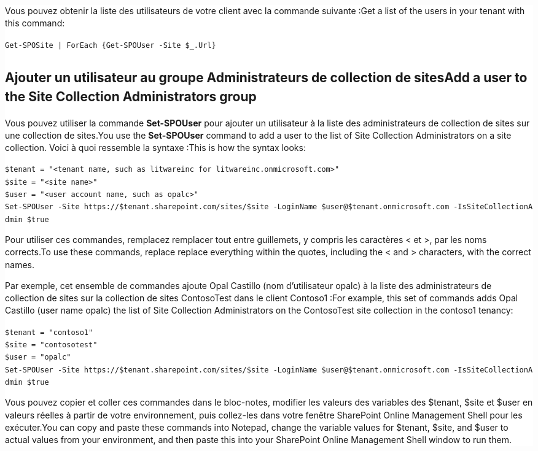 <span data-ttu-id="5bff2-117">Vous pouvez obtenir la liste des utilisateurs de votre client avec la commande suivante :</span><span class="sxs-lookup"><span data-stu-id="5bff2-117">Get a list of the users in your tenant with this command:</span></span>

```
Get-SPOSite | ForEach {Get-SPOUser -Site $_.Url}
```

## <a name="add-a-user-to-the-site-collection-administrators-group"></a><span data-ttu-id="5bff2-118">Ajouter un utilisateur au groupe Administrateurs de collection de sites</span><span class="sxs-lookup"><span data-stu-id="5bff2-118">Add a user to the Site Collection Administrators group</span></span>

<span data-ttu-id="5bff2-119">Vous pouvez utiliser la commande **Set-SPOUser** pour ajouter un utilisateur à la liste des administrateurs de collection de sites sur une collection de sites.</span><span class="sxs-lookup"><span data-stu-id="5bff2-119">You use the **Set-SPOUser** command to add a user to the list of Site Collection Administrators on a site collection.</span></span> <span data-ttu-id="5bff2-120">Voici à quoi ressemble la syntaxe :</span><span class="sxs-lookup"><span data-stu-id="5bff2-120">This is how the syntax looks:</span></span>

```
$tenant = "<tenant name, such as litwareinc for litwareinc.onmicrosoft.com>"
$site = "<site name>"
$user = "<user account name, such as opalc>"
Set-SPOUser -Site https://$tenant.sharepoint.com/sites/$site -LoginName $user@$tenant.onmicrosoft.com -IsSiteCollectionAdmin $true
 ```

<span data-ttu-id="5bff2-121">Pour utiliser ces commandes, remplacez remplacer tout entre guillemets, y compris les caractères < et >, par les noms corrects.</span><span class="sxs-lookup"><span data-stu-id="5bff2-121">To use these commands, replace replace everything within the quotes, including the < and > characters, with the correct names.</span></span>

<span data-ttu-id="5bff2-122">Par exemple, cet ensemble de commandes ajoute Opal Castillo (nom d’utilisateur opalc) à la liste des administrateurs de collection de sites sur la collection de sites ContosoTest dans le client Contoso1 :</span><span class="sxs-lookup"><span data-stu-id="5bff2-122">For example, this set of commands adds Opal Castillo (user name opalc) the list of Site Collection Administrators on the ContosoTest site collection in the contoso1 tenancy:</span></span>

```
$tenant = "contoso1"
$site = "contosotest"
$user = "opalc"
Set-SPOUser -Site https://$tenant.sharepoint.com/sites/$site -LoginName $user@$tenant.onmicrosoft.com -IsSiteCollectionAdmin $true
```

<span data-ttu-id="5bff2-123">Vous pouvez copier et coller ces commandes dans le bloc-notes, modifier les valeurs des variables des $tenant, $site et $user en valeurs réelles à partir de votre environnement, puis collez-les dans votre fenêtre SharePoint Online Management Shell pour les exécuter.</span><span class="sxs-lookup"><span data-stu-id="5bff2-123">You can copy and paste these commands into Notepad, change the variable values for $tenant, $site, and $user to actual values from your environment, and then paste this into your SharePoint Online Management Shell window to run them.</span></span>
